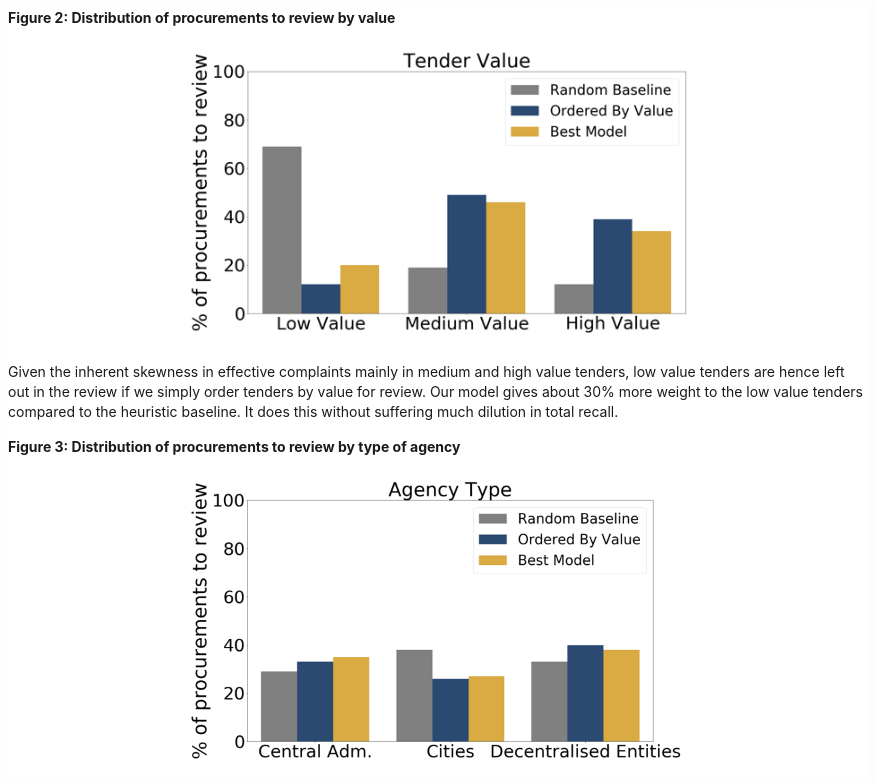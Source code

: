 **Figure 2: Distribution of procurements to review by value**
<p align="center">
    <img src=/images/tender_value.png width="500">
</p>

Given the inherent skewness in effective complaints mainly in medium and high value tenders, low value tenders are hence left out in the review if we simply order tenders by value for review. Our model gives about 30% more weight to the low value tenders compared to the heuristic baseline. It does this without suffering much dilution in total recall.

**Figure 3: Distribution of procurements to review by type of agency**
<p align="center">
    <img src=/images/agency_type.png width="500">
</p>
